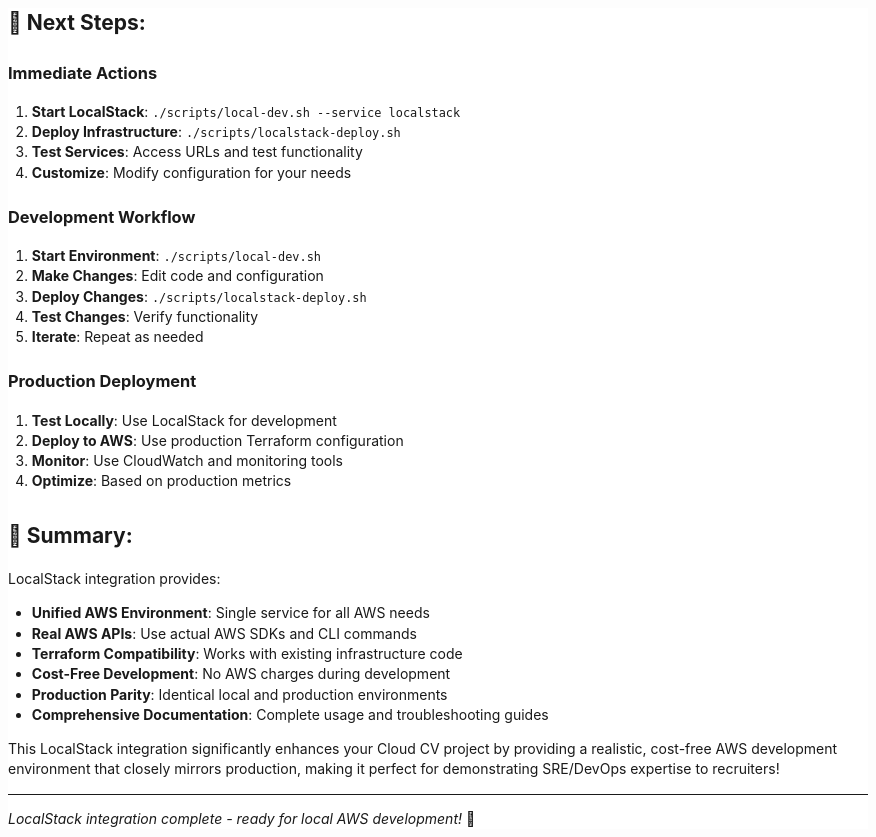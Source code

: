 ## 🚀 **Next Steps:**

### **Immediate Actions**
1. **Start LocalStack**: `./scripts/local-dev.sh --service localstack`
2. **Deploy Infrastructure**: `./scripts/localstack-deploy.sh`
3. **Test Services**: Access URLs and test functionality
4. **Customize**: Modify configuration for your needs

### **Development Workflow**
1. **Start Environment**: `./scripts/local-dev.sh`
2. **Make Changes**: Edit code and configuration
3. **Deploy Changes**: `./scripts/localstack-deploy.sh`
4. **Test Changes**: Verify functionality
5. **Iterate**: Repeat as needed

### **Production Deployment**
1. **Test Locally**: Use LocalStack for development
2. **Deploy to AWS**: Use production Terraform configuration
3. **Monitor**: Use CloudWatch and monitoring tools
4. **Optimize**: Based on production metrics

## 🎉 **Summary:**

LocalStack integration provides:
- **Unified AWS Environment**: Single service for all AWS needs
- **Real AWS APIs**: Use actual AWS SDKs and CLI commands
- **Terraform Compatibility**: Works with existing infrastructure code
- **Cost-Free Development**: No AWS charges during development
- **Production Parity**: Identical local and production environments
- **Comprehensive Documentation**: Complete usage and troubleshooting guides

This LocalStack integration significantly enhances your Cloud CV project by providing a realistic, cost-free AWS development environment that closely mirrors production, making it perfect for demonstrating SRE/DevOps expertise to recruiters!

---

*LocalStack integration complete - ready for local AWS development!* 🚀

